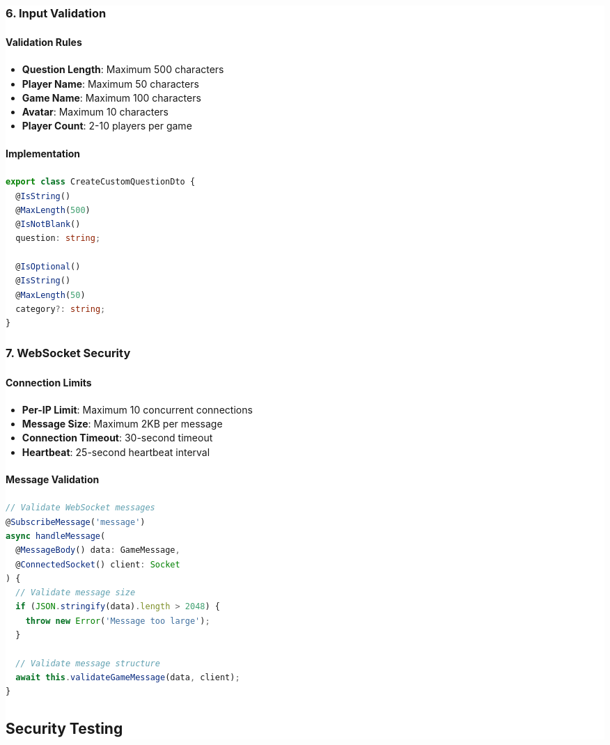 ### 6. Input Validation

#### Validation Rules
- **Question Length**: Maximum 500 characters
- **Player Name**: Maximum 50 characters
- **Game Name**: Maximum 100 characters
- **Avatar**: Maximum 10 characters
- **Player Count**: 2-10 players per game

#### Implementation
```typescript
export class CreateCustomQuestionDto {
  @IsString()
  @MaxLength(500)
  @IsNotBlank()
  question: string;

  @IsOptional()
  @IsString()
  @MaxLength(50)
  category?: string;
}
```

### 7. WebSocket Security

#### Connection Limits
- **Per-IP Limit**: Maximum 10 concurrent connections
- **Message Size**: Maximum 2KB per message
- **Connection Timeout**: 30-second timeout
- **Heartbeat**: 25-second heartbeat interval

#### Message Validation
```typescript
// Validate WebSocket messages
@SubscribeMessage('message')
async handleMessage(
  @MessageBody() data: GameMessage,
  @ConnectedSocket() client: Socket
) {
  // Validate message size
  if (JSON.stringify(data).length > 2048) {
    throw new Error('Message too large');
  }
  
  // Validate message structure
  await this.validateGameMessage(data, client);
}
```

## Security Testing
